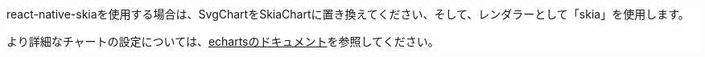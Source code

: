 
react-native-skiaを使用する場合は、SvgChartをSkiaChartに置き換えてください、そして、レンダラーとして「skia」を使用します。

より詳細なチャートの設定については、[echartsのドキュメント](https://echarts.apache.org/en/option.html#title)を参照してください。

